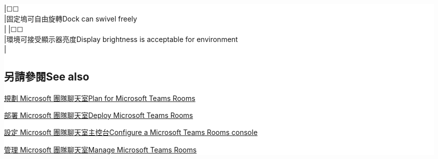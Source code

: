 |<span data-ttu-id="a0d4a-261">☐</span><span class="sxs-lookup"><span data-stu-id="a0d4a-261">☐</span></span>  <br/> |<span data-ttu-id="a0d4a-262">固定塢可自由旋轉</span><span class="sxs-lookup"><span data-stu-id="a0d4a-262">Dock can swivel freely</span></span>  <br/> |
|<span data-ttu-id="a0d4a-263">☐</span><span class="sxs-lookup"><span data-stu-id="a0d4a-263">☐</span></span>  <br/> |<span data-ttu-id="a0d4a-264">環境可接受顯示器亮度</span><span class="sxs-lookup"><span data-stu-id="a0d4a-264">Display brightness is acceptable for environment</span></span>  <br/> |
   
## <a name="see-also"></a><span data-ttu-id="a0d4a-265">另請參閱</span><span class="sxs-lookup"><span data-stu-id="a0d4a-265">See also</span></span>
<span data-ttu-id="a0d4a-266"><a name="Checklist"> </a></span><span class="sxs-lookup"><span data-stu-id="a0d4a-266"></span></span>

[<span data-ttu-id="a0d4a-267">規劃 Microsoft 團隊聊天室</span><span class="sxs-lookup"><span data-stu-id="a0d4a-267">Plan for Microsoft Teams Rooms</span></span>](skype-room-systems-v2-0.md)
  
[<span data-ttu-id="a0d4a-268">部署 Microsoft 團隊聊天室</span><span class="sxs-lookup"><span data-stu-id="a0d4a-268">Deploy Microsoft Teams Rooms</span></span>](room-systems-v2.md)
  
[<span data-ttu-id="a0d4a-269">設定 Microsoft 團隊聊天室主控台</span><span class="sxs-lookup"><span data-stu-id="a0d4a-269">Configure a Microsoft Teams Rooms console</span></span>](console.md)
  
[<span data-ttu-id="a0d4a-270">管理 Microsoft 團隊聊天室</span><span class="sxs-lookup"><span data-stu-id="a0d4a-270">Manage Microsoft Teams Rooms</span></span>](skype-room-systems-v2.md)
